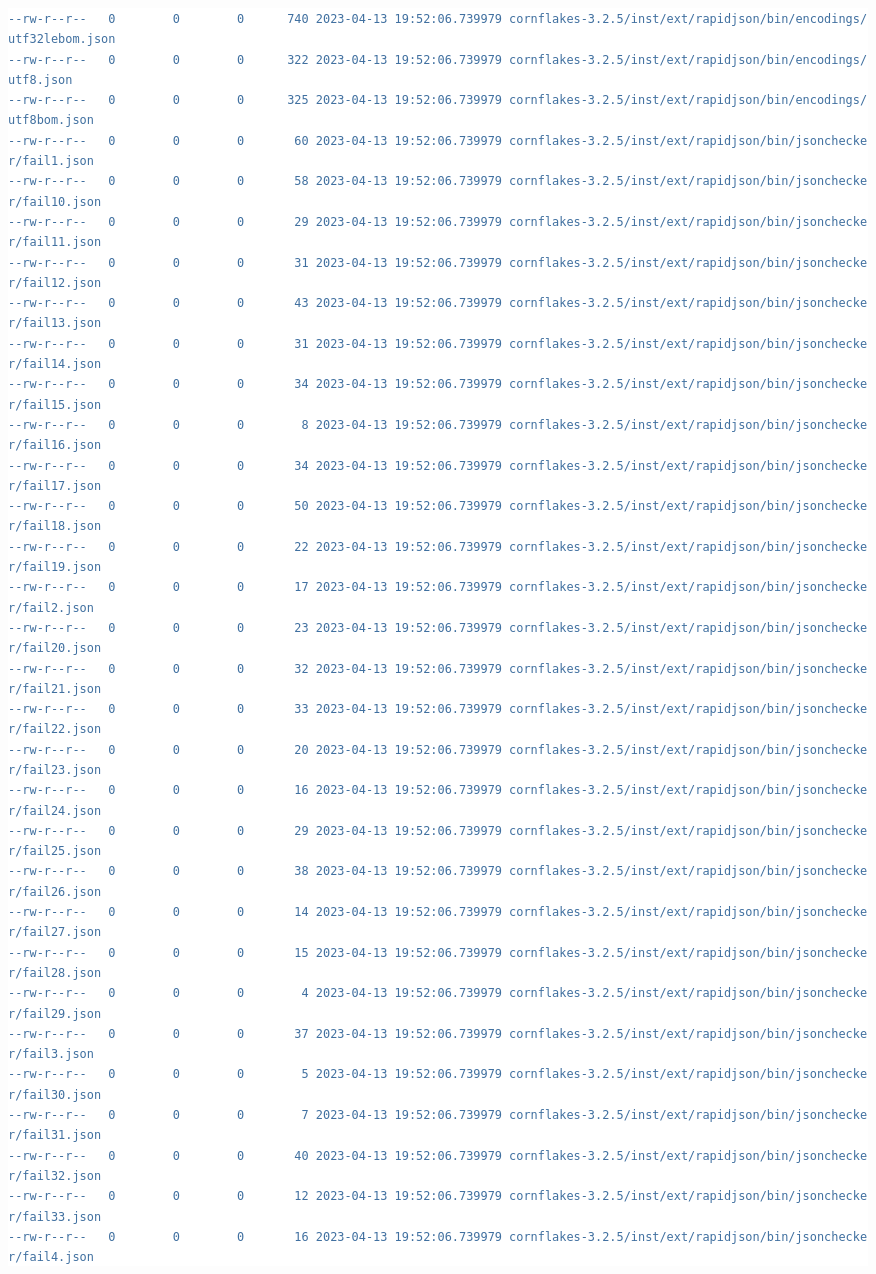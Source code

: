 ```diff
--rw-r--r--   0        0        0      740 2023-04-13 19:52:06.739979 cornflakes-3.2.5/inst/ext/rapidjson/bin/encodings/utf32lebom.json
--rw-r--r--   0        0        0      322 2023-04-13 19:52:06.739979 cornflakes-3.2.5/inst/ext/rapidjson/bin/encodings/utf8.json
--rw-r--r--   0        0        0      325 2023-04-13 19:52:06.739979 cornflakes-3.2.5/inst/ext/rapidjson/bin/encodings/utf8bom.json
--rw-r--r--   0        0        0       60 2023-04-13 19:52:06.739979 cornflakes-3.2.5/inst/ext/rapidjson/bin/jsonchecker/fail1.json
--rw-r--r--   0        0        0       58 2023-04-13 19:52:06.739979 cornflakes-3.2.5/inst/ext/rapidjson/bin/jsonchecker/fail10.json
--rw-r--r--   0        0        0       29 2023-04-13 19:52:06.739979 cornflakes-3.2.5/inst/ext/rapidjson/bin/jsonchecker/fail11.json
--rw-r--r--   0        0        0       31 2023-04-13 19:52:06.739979 cornflakes-3.2.5/inst/ext/rapidjson/bin/jsonchecker/fail12.json
--rw-r--r--   0        0        0       43 2023-04-13 19:52:06.739979 cornflakes-3.2.5/inst/ext/rapidjson/bin/jsonchecker/fail13.json
--rw-r--r--   0        0        0       31 2023-04-13 19:52:06.739979 cornflakes-3.2.5/inst/ext/rapidjson/bin/jsonchecker/fail14.json
--rw-r--r--   0        0        0       34 2023-04-13 19:52:06.739979 cornflakes-3.2.5/inst/ext/rapidjson/bin/jsonchecker/fail15.json
--rw-r--r--   0        0        0        8 2023-04-13 19:52:06.739979 cornflakes-3.2.5/inst/ext/rapidjson/bin/jsonchecker/fail16.json
--rw-r--r--   0        0        0       34 2023-04-13 19:52:06.739979 cornflakes-3.2.5/inst/ext/rapidjson/bin/jsonchecker/fail17.json
--rw-r--r--   0        0        0       50 2023-04-13 19:52:06.739979 cornflakes-3.2.5/inst/ext/rapidjson/bin/jsonchecker/fail18.json
--rw-r--r--   0        0        0       22 2023-04-13 19:52:06.739979 cornflakes-3.2.5/inst/ext/rapidjson/bin/jsonchecker/fail19.json
--rw-r--r--   0        0        0       17 2023-04-13 19:52:06.739979 cornflakes-3.2.5/inst/ext/rapidjson/bin/jsonchecker/fail2.json
--rw-r--r--   0        0        0       23 2023-04-13 19:52:06.739979 cornflakes-3.2.5/inst/ext/rapidjson/bin/jsonchecker/fail20.json
--rw-r--r--   0        0        0       32 2023-04-13 19:52:06.739979 cornflakes-3.2.5/inst/ext/rapidjson/bin/jsonchecker/fail21.json
--rw-r--r--   0        0        0       33 2023-04-13 19:52:06.739979 cornflakes-3.2.5/inst/ext/rapidjson/bin/jsonchecker/fail22.json
--rw-r--r--   0        0        0       20 2023-04-13 19:52:06.739979 cornflakes-3.2.5/inst/ext/rapidjson/bin/jsonchecker/fail23.json
--rw-r--r--   0        0        0       16 2023-04-13 19:52:06.739979 cornflakes-3.2.5/inst/ext/rapidjson/bin/jsonchecker/fail24.json
--rw-r--r--   0        0        0       29 2023-04-13 19:52:06.739979 cornflakes-3.2.5/inst/ext/rapidjson/bin/jsonchecker/fail25.json
--rw-r--r--   0        0        0       38 2023-04-13 19:52:06.739979 cornflakes-3.2.5/inst/ext/rapidjson/bin/jsonchecker/fail26.json
--rw-r--r--   0        0        0       14 2023-04-13 19:52:06.739979 cornflakes-3.2.5/inst/ext/rapidjson/bin/jsonchecker/fail27.json
--rw-r--r--   0        0        0       15 2023-04-13 19:52:06.739979 cornflakes-3.2.5/inst/ext/rapidjson/bin/jsonchecker/fail28.json
--rw-r--r--   0        0        0        4 2023-04-13 19:52:06.739979 cornflakes-3.2.5/inst/ext/rapidjson/bin/jsonchecker/fail29.json
--rw-r--r--   0        0        0       37 2023-04-13 19:52:06.739979 cornflakes-3.2.5/inst/ext/rapidjson/bin/jsonchecker/fail3.json
--rw-r--r--   0        0        0        5 2023-04-13 19:52:06.739979 cornflakes-3.2.5/inst/ext/rapidjson/bin/jsonchecker/fail30.json
--rw-r--r--   0        0        0        7 2023-04-13 19:52:06.739979 cornflakes-3.2.5/inst/ext/rapidjson/bin/jsonchecker/fail31.json
--rw-r--r--   0        0        0       40 2023-04-13 19:52:06.739979 cornflakes-3.2.5/inst/ext/rapidjson/bin/jsonchecker/fail32.json
--rw-r--r--   0        0        0       12 2023-04-13 19:52:06.739979 cornflakes-3.2.5/inst/ext/rapidjson/bin/jsonchecker/fail33.json
--rw-r--r--   0        0        0       16 2023-04-13 19:52:06.739979 cornflakes-3.2.5/inst/ext/rapidjson/bin/jsonchecker/fail4.json
```